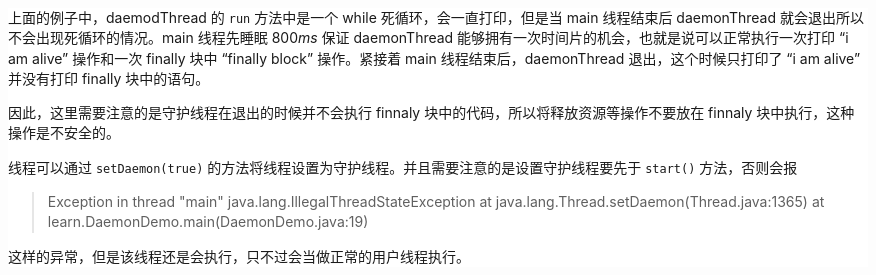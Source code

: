 上面的例子中，daemodThread 的 `run` 方法中是一个 while 死循环，会一直打印，但是当 main 线程结束后 daemonThread 就会退出所以不会出现死循环的情况。main 线程先睡眠 $800ms$ 保证 daemonThread 能够拥有一次时间片的机会，也就是说可以正常执行一次打印 “i am alive” 操作和一次 finally 块中 “finally block” 操作。紧接着 main 线程结束后，daemonThread 退出，这个时候只打印了 “i am alive” 并没有打印 finally 块中的语句。

因此，这里需要注意的是守护线程在退出的时候并不会执行 finnaly 块中的代码，所以将释放资源等操作不要放在 finnaly 块中执行，这种操作是不安全的。

线程可以通过 `setDaemon(true)` 的方法将线程设置为守护线程。并且需要注意的是设置守护线程要先于 `start()` 方法，否则会报

> Exception in thread "main" java.lang.IllegalThreadStateException at java.lang.Thread.setDaemon(Thread.java:1365) at learn.DaemonDemo.main(DaemonDemo.java:19)

这样的异常，但是该线程还是会执行，只不过会当做正常的用户线程执行。

